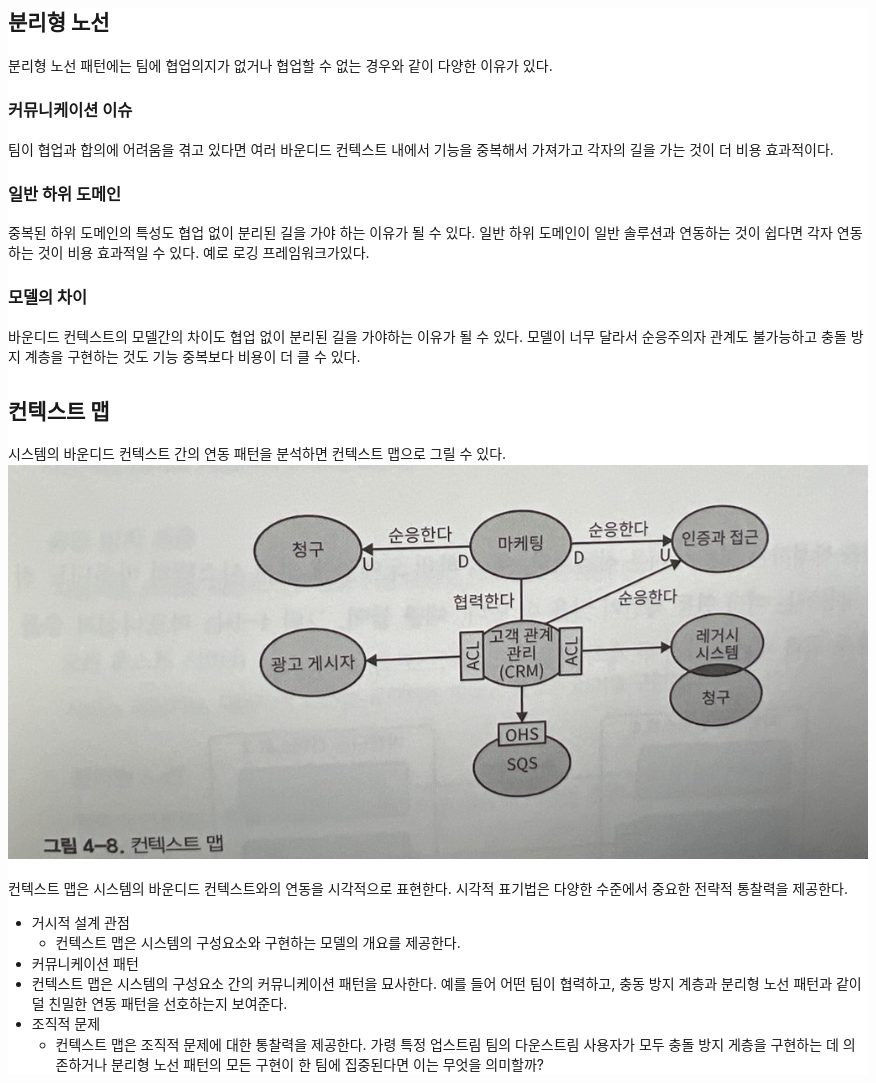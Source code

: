 ## 분리형 노선

분리형 노선 패턴에는 팀에 협업의지가 없거나 협업할 수 없는 경우와 같이 다양한 이유가 있다.

### 커뮤니케이션 이슈

팀이 협업과 합의에 어려움을 겪고 있다면 여러 바운디드 컨텍스트 내에서 기능을 중복해서 가져가고 각자의 길을 가는 것이 더 비용 효과적이다.

### 일반 하위 도메인

중복된 하위 도메인의 특성도 협업 없이 분리된 길을 가야 하는 이유가 될 수 있다. 일반 하위 도메인이 일반 솔루션과 연동하는 것이 쉽다면 각자 연동하는 것이 비용 효과적일 수 있다. 예로 로깅 프레임워크가있다.

### 모델의 차이

바운디드 컨텍스트의 모델간의 차이도 협업 없이 분리된 길을 가야하는 이유가 될 수 있다. 모델이 너무 달라서 순응주의자 관계도 불가능하고 충돌 방지 계층을 구현하는 것도 기능 중복보다 비용이 더 클 수 있다.

## 컨텍스트 맵

시스템의 바운디드 컨텍스트 간의 연동 패턴을 분석하면 컨텍스트 맵으로 그릴 수 있다.
![alt text](../image/4-8.jpg)

컨텍스트 맵은 시스템의 바운디드 컨텍스트와의 연동을 시각적으로 표현한다. 시각적 표기법은 다양한 수준에서 중요한 전략적 통찰력을 제공한다.

-   거시적 설계 관점
    -   컨텍스트 맵은 시스템의 구성요소와 구현하는 모델의 개요를 제공한다.
-   커뮤니케이션 패턴
-   컨텍스트 맵은 시스템의 구성요소 간의 커뮤니케이션 패턴을 묘사한다. 예를 들어 어떤 팀이 협력하고, 충동 방지 계층과 분리형 노선 패턴과 같이 덜 친밀한 연동 패턴을 선호하는지 보여준다.
-   조직적 문제
    -   컨텍스트 맵은 조직적 문제에 대한 통찰력을 제공한다. 가령 특정 업스트림 팀의 다운스트림 사용자가 모두 충돌 방지 게층을 구현하는 데 의존하거나 분리형 노선 패턴의 모든 구현이 한 팀에 집중된다면 이는 무엇을 의미할까?
